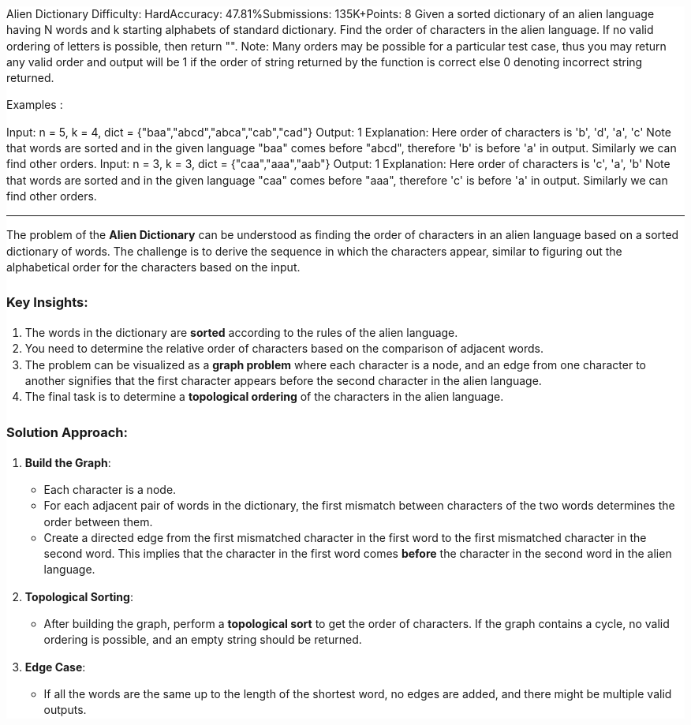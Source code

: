 Alien Dictionary
Difficulty: HardAccuracy: 47.81%Submissions: 135K+Points: 8
Given a sorted dictionary of an alien language having N words and k starting alphabets of standard dictionary. Find the order of characters in the alien language. If no valid ordering of letters is possible, then return "".
Note: Many orders may be possible for a particular test case, thus you may return any valid order and output will be 1 if the order of string returned by the function is correct else 0 denoting incorrect string returned.

Examples :

Input:  n = 5, k = 4, dict = {"baa","abcd","abca","cab","cad"}
Output: 1
Explanation: Here order of characters is 'b', 'd', 'a', 'c' Note that words are sorted and in the given language "baa" comes before "abcd", therefore 'b' is before 'a' in output.
Similarly we can find other orders.
Input: n = 3, k = 3, dict = {"caa","aaa","aab"}
Output: 1
Explanation: Here order of characters is 'c', 'a', 'b' Note that words are sorted and in the given language "caa" comes before "aaa", therefore 'c' is before 'a' in output.
Similarly we can find other orders.

---

The problem of the **Alien Dictionary** can be understood as finding the order of characters in an alien language based on a sorted dictionary of words. The challenge is to derive the sequence in which the characters appear, similar to figuring out the alphabetical order for the characters based on the input.

### Key Insights:
1. The words in the dictionary are **sorted** according to the rules of the alien language.
2. You need to determine the relative order of characters based on the comparison of adjacent words.
3. The problem can be visualized as a **graph problem** where each character is a node, and an edge from one character to another signifies that the first character appears before the second character in the alien language.
4. The final task is to determine a **topological ordering** of the characters in the alien language.

### Solution Approach:
1. **Build the Graph**: 
    - Each character is a node.
    - For each adjacent pair of words in the dictionary, the first mismatch between characters of the two words determines the order between them.
    - Create a directed edge from the first mismatched character in the first word to the first mismatched character in the second word. This implies that the character in the first word comes **before** the character in the second word in the alien language.

2. **Topological Sorting**:
    - After building the graph, perform a **topological sort** to get the order of characters. If the graph contains a cycle, no valid ordering is possible, and an empty string should be returned.
  
3. **Edge Case**:
    - If all the words are the same up to the length of the shortest word, no edges are added, and there might be multiple valid outputs.
